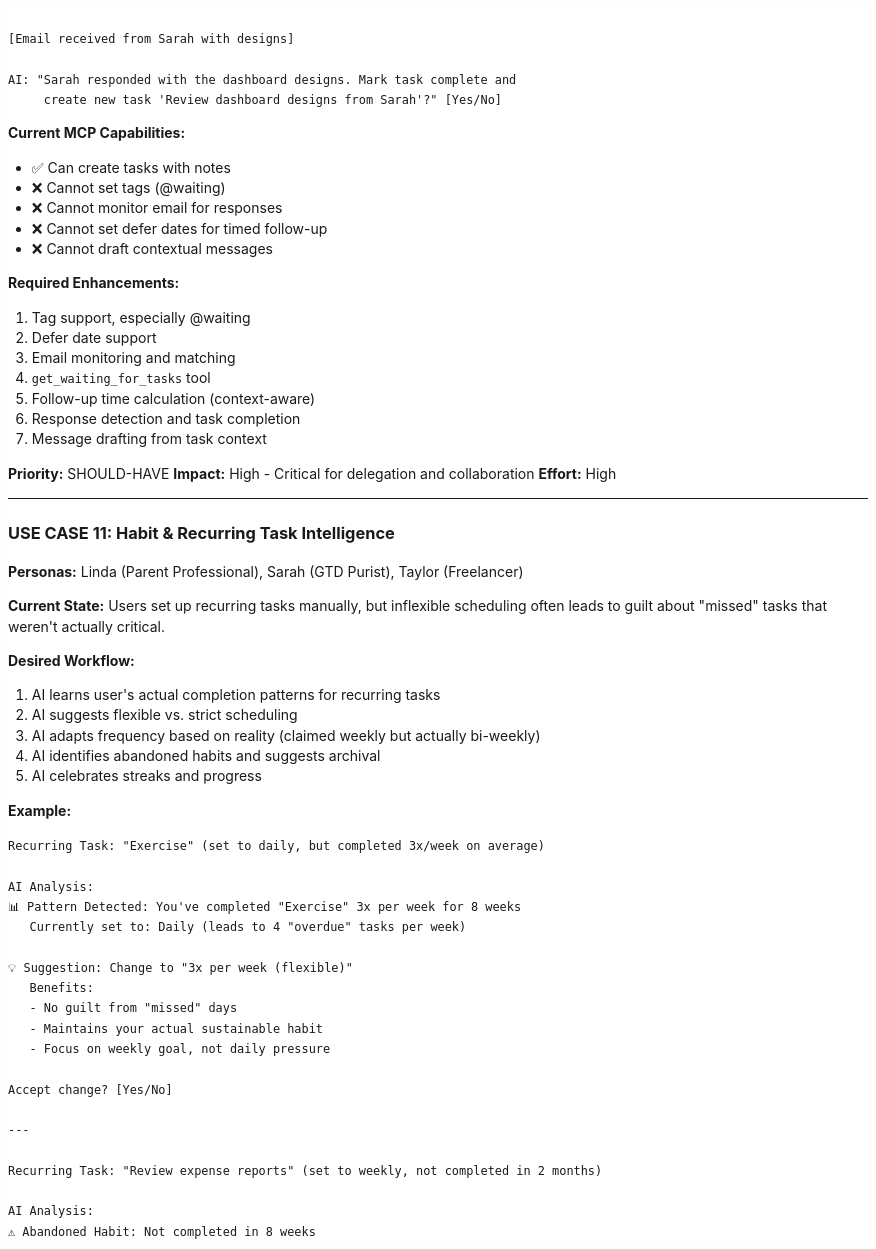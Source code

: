 ```

[Email received from Sarah with designs]

AI: "Sarah responded with the dashboard designs. Mark task complete and
     create new task 'Review dashboard designs from Sarah'?" [Yes/No]
```

**Current MCP Capabilities:**
- ✅ Can create tasks with notes
- ❌ Cannot set tags (@waiting)
- ❌ Cannot monitor email for responses
- ❌ Cannot set defer dates for timed follow-up
- ❌ Cannot draft contextual messages

**Required Enhancements:**
1. Tag support, especially @waiting
2. Defer date support
3. Email monitoring and matching
4. `get_waiting_for_tasks` tool
5. Follow-up time calculation (context-aware)
6. Response detection and task completion
7. Message drafting from task context

**Priority:** SHOULD-HAVE
**Impact:** High - Critical for delegation and collaboration
**Effort:** High

---

### USE CASE 11: Habit & Recurring Task Intelligence
**Personas:** Linda (Parent Professional), Sarah (GTD Purist), Taylor (Freelancer)

**Current State:**
Users set up recurring tasks manually, but inflexible scheduling often leads to guilt about "missed" tasks that weren't actually critical.

**Desired Workflow:**
1. AI learns user's actual completion patterns for recurring tasks
2. AI suggests flexible vs. strict scheduling
3. AI adapts frequency based on reality (claimed weekly but actually bi-weekly)
4. AI identifies abandoned habits and suggests archival
5. AI celebrates streaks and progress

**Example:**
```
Recurring Task: "Exercise" (set to daily, but completed 3x/week on average)

AI Analysis:
📊 Pattern Detected: You've completed "Exercise" 3x per week for 8 weeks
   Currently set to: Daily (leads to 4 "overdue" tasks per week)

💡 Suggestion: Change to "3x per week (flexible)"
   Benefits:
   - No guilt from "missed" days
   - Maintains your actual sustainable habit
   - Focus on weekly goal, not daily pressure

Accept change? [Yes/No]

---

Recurring Task: "Review expense reports" (set to weekly, not completed in 2 months)

AI Analysis:
⚠️ Abandoned Habit: Not completed in 8 weeks

```